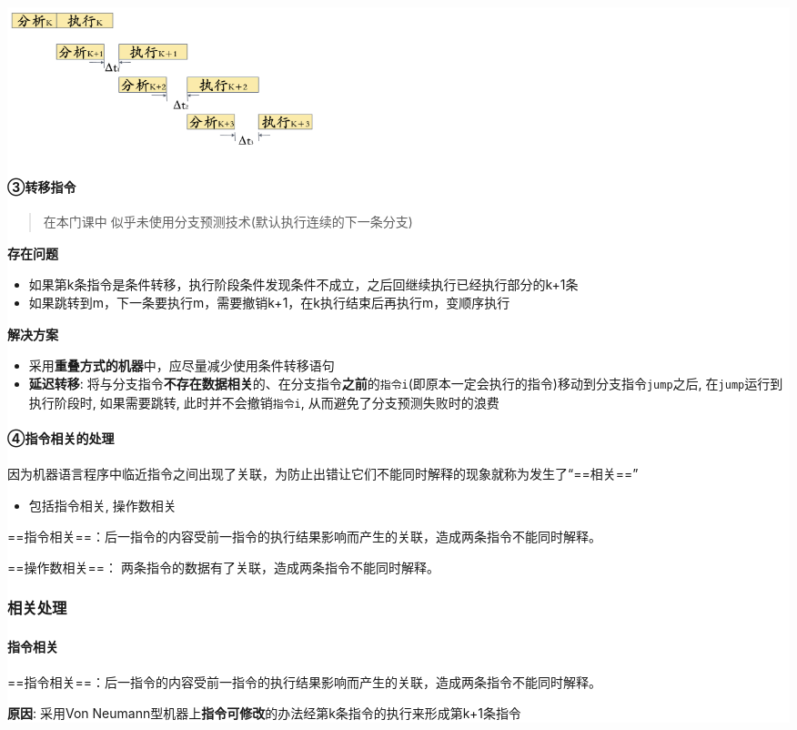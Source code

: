   <img src="./系统结构.assets/image-20240316191744790.png" alt="image-20240316191744790" style="zoom:33%;" /> 

#### ③转移指令

> 在本门课中 似乎未使用分支预测技术(默认执行连续的下一条分支)

**存在问题**

- 如果第k条指令是条件转移，执行阶段条件发现条件不成立，之后回继续执行已经执行部分的k+1条
- 如果跳转到m，下一条要执行m，需要撤销k+1，在k执行结束后再执行m，变顺序执行

**解决方案**

- 采用**重叠方式的机器**中，应尽量减少使用条件转移语句
- **延迟转移**: 将与分支指令**不存在数据相关**的、在分支指令**之前**的`指令i`(即原本一定会执行的指令)移动到分支指令`jump`之后, 在`jump`运行到执行阶段时, 如果需要跳转, 此时并不会撤销`指令i`, 从而避免了分支预测失败时的浪费

#### ④指令相关的处理

因为机器语言程序中临近指令之间出现了关联，为防止出错让它们不能同时解释的现象就称为发生了“==相关==”

- 包括指令相关, 操作数相关

==指令相关==：后一指令的内容受前一指令的执行结果影响而产生的关联，造成两条指令不能同时解释。

==操作数相关==： 两条指令的数据有了关联，造成两条指令不能同时解释。



### 相关处理

#### **指令相关**

==指令相关==：后一指令的内容受前一指令的执行结果影响而产生的关联，造成两条指令不能同时解释。

**原因**: 采用Von Neumann型机器上**指令可修改**的办法经第k条指令的执行来形成第k+1条指令
